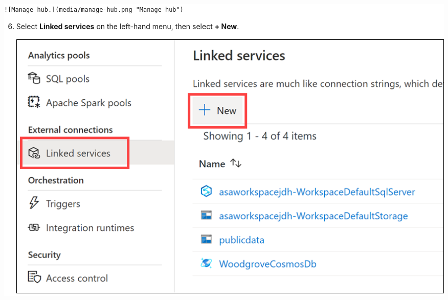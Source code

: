     ![Manage hub.](media/manage-hub.png "Manage hub")

6. Select **Linked services** on the left-hand menu, then select **+ New**.

    ![The New button is highlighted.](media/new-linked-service3.png "Linked services")
